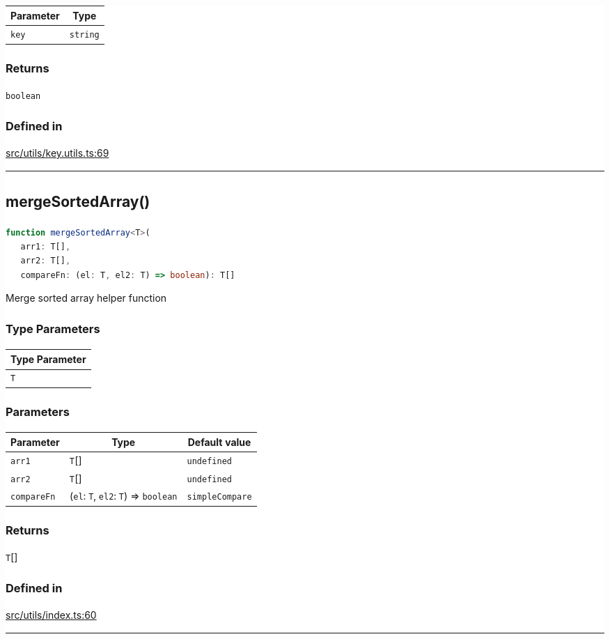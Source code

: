 | Parameter | Type |
| ------ | ------ |
| `key` | `string` |

### Returns

`boolean`

### Defined in

[src/utils/key.utils.ts:69](https://github.com/revolist/revogrid/blob/a4b231d71029faeb28d2b2f5098e6a96aa320bc0/src/utils/key.utils.ts#L69)

***

## mergeSortedArray()

```ts
function mergeSortedArray<T>(
   arr1: T[], 
   arr2: T[], 
   compareFn: (el: T, el2: T) => boolean): T[]
```

Merge sorted array helper function

### Type Parameters

| Type Parameter |
| ------ |
| `T` |

### Parameters

| Parameter | Type | Default value |
| ------ | ------ | ------ |
| `arr1` | `T`[] | `undefined` |
| `arr2` | `T`[] | `undefined` |
| `compareFn` | (`el`: `T`, `el2`: `T`) => `boolean` | `simpleCompare` |

### Returns

`T`[]

### Defined in

[src/utils/index.ts:60](https://github.com/revolist/revogrid/blob/a4b231d71029faeb28d2b2f5098e6a96aa320bc0/src/utils/index.ts#L60)

***
